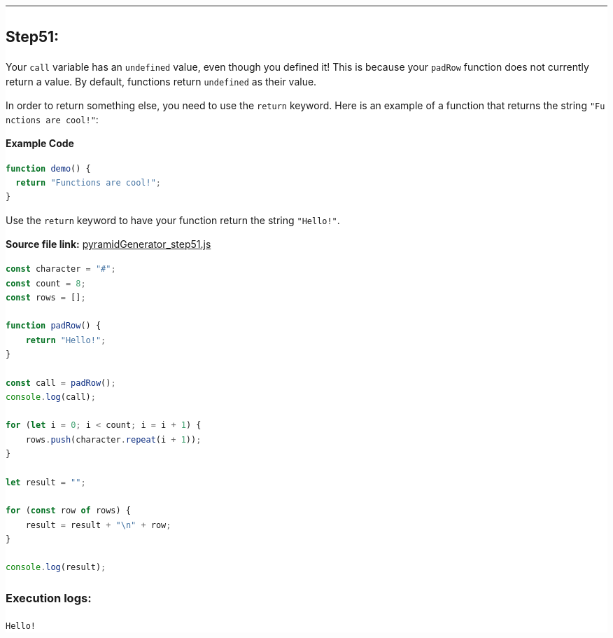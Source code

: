
---

## Step51:

<p>Your <code>call</code> variable has an <code>undefined</code> value, even though you defined it! This is because your <code>padRow</code> function does not currently return a value. By default, functions return <code>undefined</code> as their value.</p>

<p>In order to return something else, you need to use the <code>return</code> keyword. Here is an example of a function that returns the string <code>"Functions are cool!"</code>:</p>

**Example Code**

```js
function demo() {
  return "Functions are cool!";
}
```

<p>Use the <code>return</code> keyword to have your function return the string <code>"Hello!"</code>.</p>

**Source file link:** [pyramidGenerator_step51.js](./pyramidGenerator_step51.js)


```js
const character = "#";
const count = 8;
const rows = [];

function padRow() {
    return "Hello!";
}

const call = padRow();
console.log(call);

for (let i = 0; i < count; i = i + 1) {
    rows.push(character.repeat(i + 1));
}

let result = "";

for (const row of rows) {
    result = result + "\n" + row;
}

console.log(result);

```


### Execution logs: 

    Hello!
    
